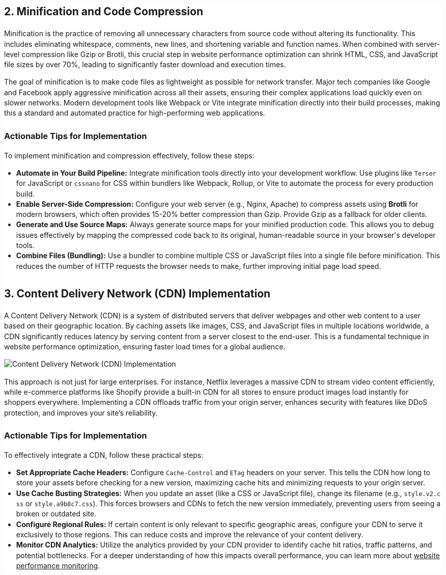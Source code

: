 ## 2. Minification and Code Compression

Minification is the practice of removing all unnecessary characters from source code without altering its functionality. This includes eliminating whitespace, comments, new lines, and shortening variable and function names. When combined with server-level compression like Gzip or Brotli, this crucial step in website performance optimization can shrink HTML, CSS, and JavaScript file sizes by over 70%, leading to significantly faster download and execution times.

The goal of minification is to make code files as lightweight as possible for network transfer. Major tech companies like Google and Facebook apply aggressive minification across all their assets, ensuring their complex applications load quickly even on slower networks. Modern development tools like Webpack or Vite integrate minification directly into their build processes, making this a standard and automated practice for high-performing web applications.

### Actionable Tips for Implementation

To implement minification and compression effectively, follow these steps:

- **Automate in Your Build Pipeline:** Integrate minification tools directly into your development workflow. Use plugins like `Terser` for JavaScript or `cssnano` for CSS within bundlers like Webpack, Rollup, or Vite to automate the process for every production build.
- **Enable Server-Side Compression:** Configure your web server (e.g., Nginx, Apache) to compress assets using **Brotli** for modern browsers, which often provides 15-20% better compression than Gzip. Provide Gzip as a fallback for older clients.
- **Generate and Use Source Maps:** Always generate source maps for your minified production code. This allows you to debug issues effectively by mapping the compressed code back to its original, human-readable source in your browser's developer tools.
- **Combine Files (Bundling):** Use a bundler to combine multiple CSS or JavaScript files into a single file before minification. This reduces the number of HTTP requests the browser needs to make, further improving initial page load speed.

## 3. Content Delivery Network (CDN) Implementation

A Content Delivery Network (CDN) is a system of distributed servers that deliver webpages and other web content to a user based on their geographic location. By caching assets like images, CSS, and JavaScript files in multiple locations worldwide, a CDN significantly reduces latency by serving content from a server closest to the end-user. This is a fundamental technique in website performance optimization, ensuring faster load times for a global audience.

![Content Delivery Network (CDN) Implementation](https://cdn.outrank.so/ec97efe1-e4fa-4a91-85f3-25c0f1a37f9f/1bac8820-7d18-4359-873c-98c8a3b7510b.jpg)

This approach is not just for large enterprises. For instance, Netflix leverages a massive CDN to stream video content efficiently, while e-commerce platforms like Shopify provide a built-in CDN for all stores to ensure product images load instantly for shoppers everywhere. Implementing a CDN offloads traffic from your origin server, enhances security with features like DDoS protection, and improves your site’s reliability.

### Actionable Tips for Implementation

To effectively integrate a CDN, follow these practical steps:

- **Set Appropriate Cache Headers:** Configure `Cache-Control` and `ETag` headers on your server. This tells the CDN how long to store your assets before checking for a new version, maximizing cache hits and minimizing requests to your origin server.
- **Use Cache Busting Strategies:** When you update an asset (like a CSS or JavaScript file), change its filename (e.g., `style.v2.css` or `style.a9b8c7.css`). This forces browsers and CDNs to fetch the new version immediately, preventing users from seeing a broken or outdated site.
- **Configure Regional Rules:** If certain content is only relevant to specific geographic areas, configure your CDN to serve it exclusively to those regions. This can reduce costs and improve the relevance of your content delivery.
- **Monitor CDN Analytics:** Utilize the analytics provided by your CDN provider to identify cache hit ratios, traffic patterns, and potential bottlenecks. For a deeper understanding of how this impacts overall performance, you can learn more about [website performance monitoring](https://swetrix.com/performance).
